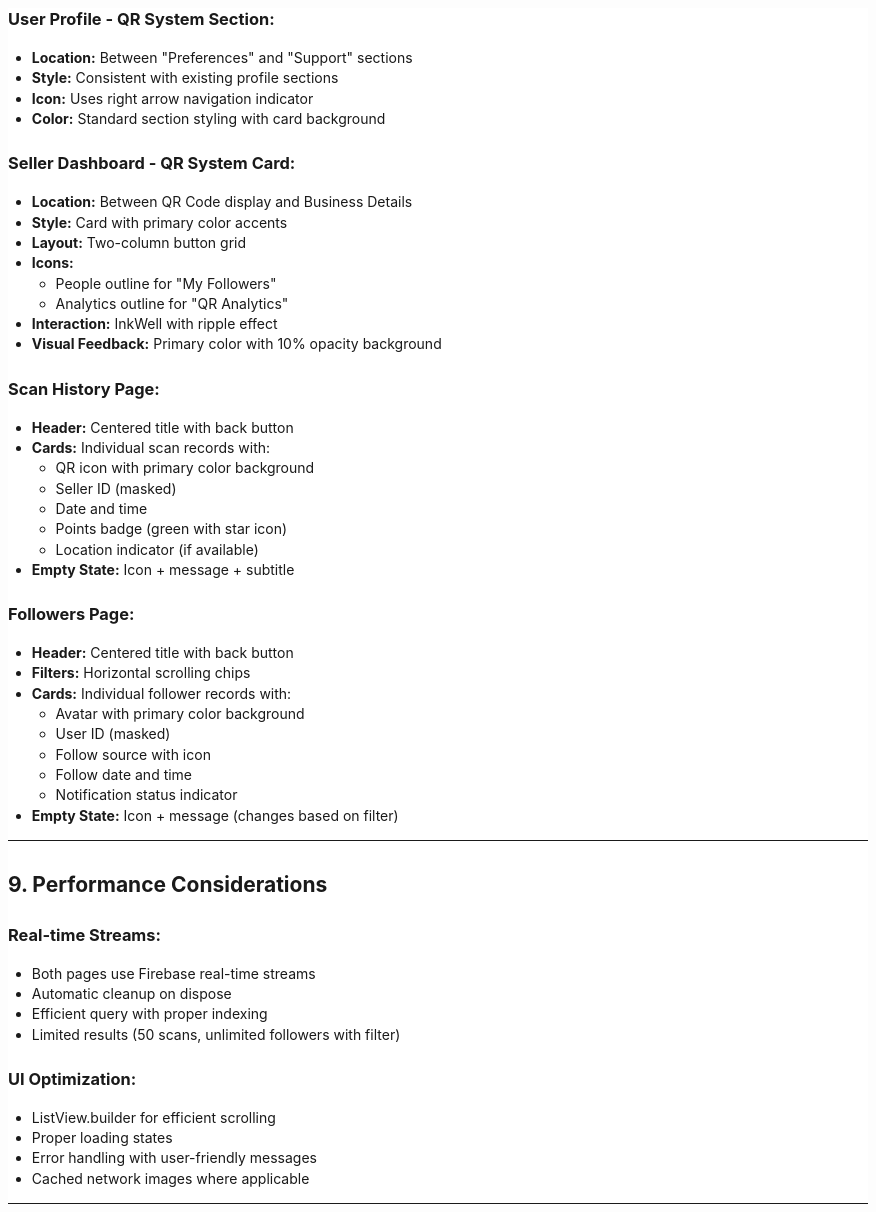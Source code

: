 ### User Profile - QR System Section:
- **Location:** Between "Preferences" and "Support" sections
- **Style:** Consistent with existing profile sections
- **Icon:** Uses right arrow navigation indicator
- **Color:** Standard section styling with card background

### Seller Dashboard - QR System Card:
- **Location:** Between QR Code display and Business Details
- **Style:** Card with primary color accents
- **Layout:** Two-column button grid
- **Icons:** 
  - People outline for "My Followers"
  - Analytics outline for "QR Analytics"
- **Interaction:** InkWell with ripple effect
- **Visual Feedback:** Primary color with 10% opacity background

### Scan History Page:
- **Header:** Centered title with back button
- **Cards:** Individual scan records with:
  - QR icon with primary color background
  - Seller ID (masked)
  - Date and time
  - Points badge (green with star icon)
  - Location indicator (if available)
- **Empty State:** Icon + message + subtitle

### Followers Page:
- **Header:** Centered title with back button
- **Filters:** Horizontal scrolling chips
- **Cards:** Individual follower records with:
  - Avatar with primary color background
  - User ID (masked)
  - Follow source with icon
  - Follow date and time
  - Notification status indicator
- **Empty State:** Icon + message (changes based on filter)

---

## 9. Performance Considerations

### Real-time Streams:
- Both pages use Firebase real-time streams
- Automatic cleanup on dispose
- Efficient query with proper indexing
- Limited results (50 scans, unlimited followers with filter)

### UI Optimization:
- ListView.builder for efficient scrolling
- Proper loading states
- Error handling with user-friendly messages
- Cached network images where applicable

---